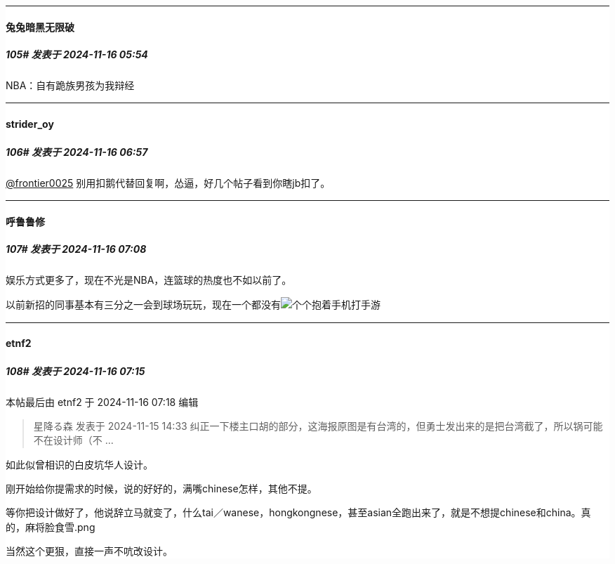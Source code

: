 
*****

####  兔兔暗黑无限破  
##### 105#       发表于 2024-11-16 05:54

NBA：自有跪族男孩为我辩经


*****

####  strider_oy  
##### 106#       发表于 2024-11-16 06:57

[@frontier0025](https://bbs.saraba1st.com/2b/home.php?mod=space&amp;uid=140751) 别用扣鹅代替回复啊，怂逼，好几个帖子看到你瞎jb扣了。


*****

####  呼鲁鲁修  
##### 107#       发表于 2024-11-16 07:08

娱乐方式更多了，现在不光是NBA，连篮球的热度也不如以前了。

以前新招的同事基本有三分之一会到球场玩玩，现在一个都没有<img src="https://static.saraba1st.com/image/smiley/face2017/068.png" referrerpolicy="no-referrer">个个抱着手机打手游


*****

####  etnf2  
##### 108#       发表于 2024-11-16 07:15

 本帖最后由 etnf2 于 2024-11-16 07:18 编辑 
<blockquote>星降る森 发表于 2024-11-15 14:33
纠正一下楼主口胡的部分，这海报原图是有台湾的，但勇士发出来的是把台湾截了，所以锅可能不在设计师（不 ...</blockquote>

如此似曾相识的白皮坑华人设计。

刚开始给你提需求的时候，说的好好的，满嘴chinese怎样，其他不提。

等你把设计做好了，他说辞立马就变了，什么tai／wanese，hongkongnese，甚至asian全跑出来了，就是不想提chinese和china。真的，麻将脸食雪.png

当然这个更狠，直接一声不吭改设计。

